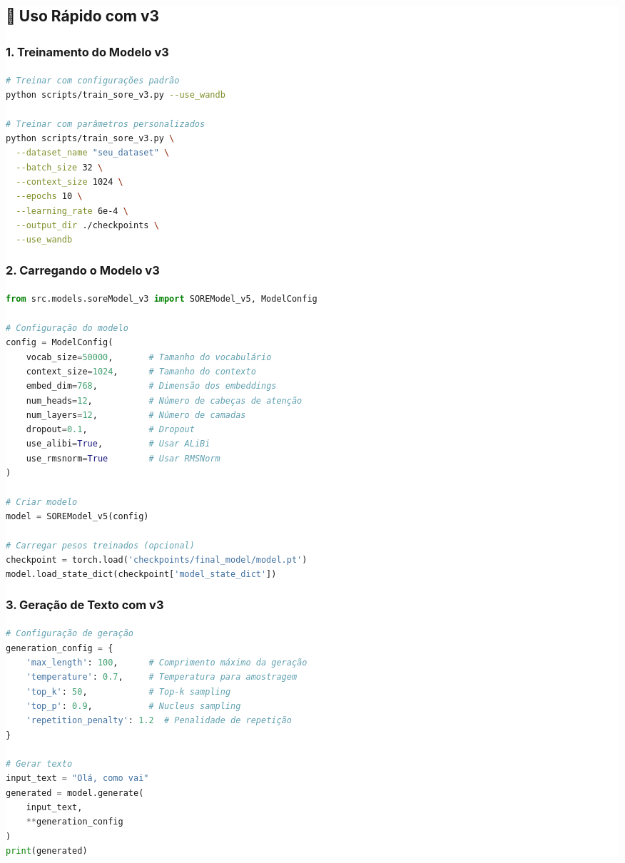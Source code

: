 ## 🚀 Uso Rápido com v3

### 1. Treinamento do Modelo v3
```bash
# Treinar com configurações padrão
python scripts/train_sore_v3.py --use_wandb

# Treinar com parâmetros personalizados
python scripts/train_sore_v3.py \
  --dataset_name "seu_dataset" \
  --batch_size 32 \
  --context_size 1024 \
  --epochs 10 \
  --learning_rate 6e-4 \
  --output_dir ./checkpoints \
  --use_wandb
```

### 2. Carregando o Modelo v3
```python
from src.models.soreModel_v3 import SOREModel_v5, ModelConfig

# Configuração do modelo
config = ModelConfig(
    vocab_size=50000,       # Tamanho do vocabulário
    context_size=1024,      # Tamanho do contexto
    embed_dim=768,          # Dimensão dos embeddings
    num_heads=12,           # Número de cabeças de atenção
    num_layers=12,          # Número de camadas
    dropout=0.1,            # Dropout
    use_alibi=True,         # Usar ALiBi
    use_rmsnorm=True        # Usar RMSNorm
)

# Criar modelo
model = SOREModel_v5(config)

# Carregar pesos treinados (opcional)
checkpoint = torch.load('checkpoints/final_model/model.pt')
model.load_state_dict(checkpoint['model_state_dict'])
```

### 3. Geração de Texto com v3
```python
# Configuração de geração
generation_config = {
    'max_length': 100,      # Comprimento máximo da geração
    'temperature': 0.7,     # Temperatura para amostragem
    'top_k': 50,            # Top-k sampling
    'top_p': 0.9,           # Nucleus sampling
    'repetition_penalty': 1.2  # Penalidade de repetição
}

# Gerar texto
input_text = "Olá, como vai"
generated = model.generate(
    input_text, 
    **generation_config
)
print(generated)
```
